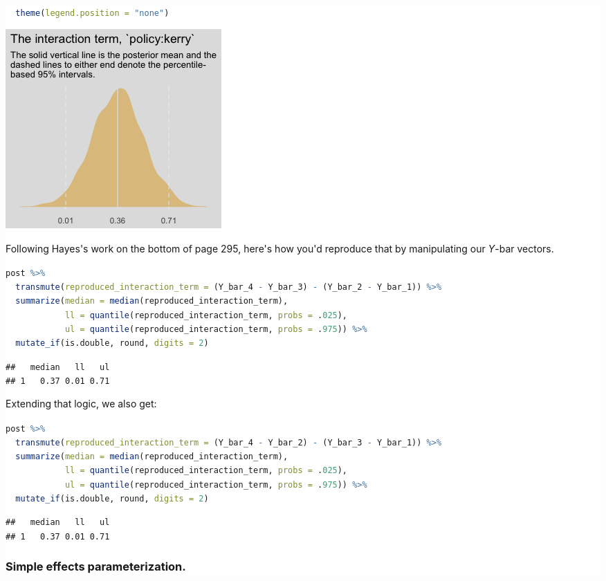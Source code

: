 ``` r
  theme(legend.position = "none")
```

![](Chapter_08_files/figure-markdown_github/unnamed-chunk-37-1.png)

Following Hayes's work on the bottom of page 295, here's how you'd reproduce that by manipulating our *Y*-bar vectors.

``` r
post %>% 
  transmute(reproduced_interaction_term = (Y_bar_4 - Y_bar_3) - (Y_bar_2 - Y_bar_1)) %>% 
  summarize(median = median(reproduced_interaction_term),
            ll = quantile(reproduced_interaction_term, probs = .025),
            ul = quantile(reproduced_interaction_term, probs = .975)) %>% 
  mutate_if(is.double, round, digits = 2)
```

    ##   median   ll   ul
    ## 1   0.37 0.01 0.71

Extending that logic, we also get:

``` r
post %>% 
  transmute(reproduced_interaction_term = (Y_bar_4 - Y_bar_2) - (Y_bar_3 - Y_bar_1)) %>% 
  summarize(median = median(reproduced_interaction_term),
            ll = quantile(reproduced_interaction_term, probs = .025),
            ul = quantile(reproduced_interaction_term, probs = .975)) %>% 
  mutate_if(is.double, round, digits = 2)
```

    ##   median   ll   ul
    ## 1   0.37 0.01 0.71

### Simple effects parameterization.
